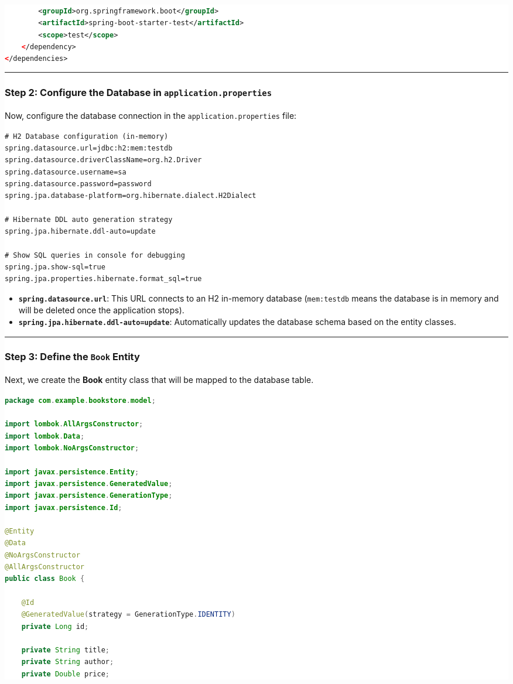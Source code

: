 ```xml
        <groupId>org.springframework.boot</groupId>
        <artifactId>spring-boot-starter-test</artifactId>
        <scope>test</scope>
    </dependency>
</dependencies>
```

---

### **Step 2: Configure the Database in `application.properties`**

Now, configure the database connection in the `application.properties` file:

```properties
# H2 Database configuration (in-memory)
spring.datasource.url=jdbc:h2:mem:testdb
spring.datasource.driverClassName=org.h2.Driver
spring.datasource.username=sa
spring.datasource.password=password
spring.jpa.database-platform=org.hibernate.dialect.H2Dialect

# Hibernate DDL auto generation strategy
spring.jpa.hibernate.ddl-auto=update

# Show SQL queries in console for debugging
spring.jpa.show-sql=true
spring.jpa.properties.hibernate.format_sql=true
```

- **`spring.datasource.url`**: This URL connects to an H2 in-memory database (`mem:testdb` means the database is in memory and will be deleted once the application stops).
- **`spring.jpa.hibernate.ddl-auto=update`**: Automatically updates the database schema based on the entity classes.

---

### **Step 3: Define the `Book` Entity**

Next, we create the **Book** entity class that will be mapped to the database table.

```java
package com.example.bookstore.model;

import lombok.AllArgsConstructor;
import lombok.Data;
import lombok.NoArgsConstructor;

import javax.persistence.Entity;
import javax.persistence.GeneratedValue;
import javax.persistence.GenerationType;
import javax.persistence.Id;

@Entity
@Data
@NoArgsConstructor
@AllArgsConstructor
public class Book {

    @Id
    @GeneratedValue(strategy = GenerationType.IDENTITY)
    private Long id;

    private String title;
    private String author;
    private Double price;
```